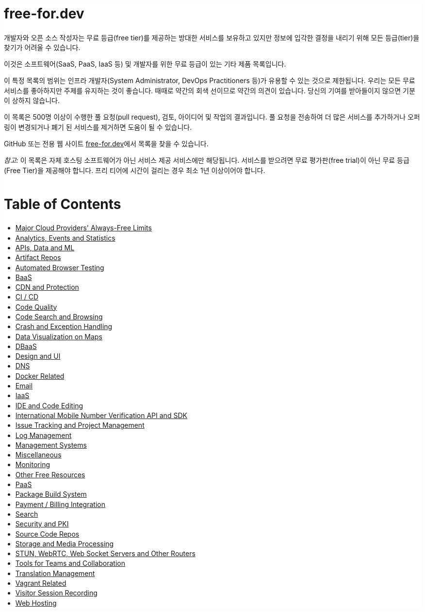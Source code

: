 # free-for.dev

개발자와 오픈 소스 작성자는 무료 등급(free tier)를 제공하는 방대한 서비스를 보유하고 있지만 정보에 입각한 결정을 내리기 위해 모든 등급(tier)을 찾기가 어려울 수 있습니다.

이것은 소프트웨어(SaaS, PaaS, IaaS 등) 및 개발자를 위한 무료 등급이 있는 기타 제품 목록입니다.

이 특정 목록의 범위는 인프라 개발자(System Administrator, DevOps Practitioners 등)가 유용할 수 있는 것으로 제한됩니다. 우리는 모든 무료 서비스를 좋아하지만 주제를 유지하는 것이 좋습니다. 때때로 약간의 회색 선이므로 약간의 의견이 있습니다. 당신의 기여를 받아들이지 않으면 기분이 상하지 않습니다.

이 목록은 500명 이상이 수행한 풀 요청(pull request), 검토, 아이디어 및 작업의 결과입니다. 풀 요청을 전송하여 더 많은 서비스를 추가하거나 오퍼링이 변경되거나 폐기 된 서비스를 제거하면 도움이 될 수 있습니다.

GitHub 또는 전용 웹 사이트 [free-for.dev](free-for.dev)에서 목록을 찾을 수 있습니다.

*참고:* 이 목록은 자체 호스팅 소프트웨어가 아닌 서비스 제공 서비스에만 해당됩니다. 서비스를 받으려면 무료 평가판(free trial)이 아닌 무료 등급(Free Tier)을 제공해야 합니다. 프리 티어에 시간이 걸리는 경우 최소 1년 이상이어야 합니다.

Table of Contents
=================

   * [Major Cloud Providers' Always-Free Limits](#major-cloud-providers)
   * [Analytics, Events and Statistics](#analytics-events-and-statistics)
   * [APIs, Data and ML](#apis-data-and-ml)
   * [Artifact Repos](#artifact-repos)
   * [Automated Browser Testing](#automated-browser-testing)
   * [BaaS](#baas)
   * [CDN and Protection](#cdn-and-protection)
   * [CI / CD](#ci--cd)
   * [Code Quality](#code-quality)
   * [Code Search and Browsing](#code-search-and-browsing)
   * [Crash and Exception Handling](#crash-and-exception-handling)
   * [Data Visualization on Maps](#data-visualization-on-maps)
   * [DBaaS](#dbaas)
   * [Design and UI](#design-and-ui)
   * [DNS](#dns)
   * [Docker Related](#docker-related)
   * [Email](#email)
   * [IaaS](#iaas)
   * [IDE and Code Editing](#ide-and-code-editing)
   * [International Mobile Number Verification API and SDK](#international-mobile-number-verification-api-and-sdk)
   * [Issue Tracking and Project Management](#issue-tracking-and-project-management)
   * [Log Management](#log-management)
   * [Management Systems](#management-system)
   * [Miscellaneous](#miscellaneous)
   * [Monitoring](#monitoring)
   * [Other Free Resources](#other-free-resources)
   * [PaaS](#paas)
   * [Package Build System](#package-build-system)
   * [Payment / Billing Integration](#payment--billing-integration)
   * [Search](#search)
   * [Security and PKI](#security-and-pki)
   * [Source Code Repos](#source-code-repos)
   * [Storage and Media Processing](#storage-and-media-processing)
   * [STUN, WebRTC, Web Socket Servers and Other Routers](#stun-webrtc-web-socket-servers-and-other-routers)
   * [Tools for Teams and Collaboration](#tools-for-teams-and-collaboration)
   * [Translation Management](#translation-management)
   * [Vagrant Related](#vagrant-related)
   * [Visitor Session Recording](#visitor-session-recording)
   * [Web Hosting](#web-hosting)
   